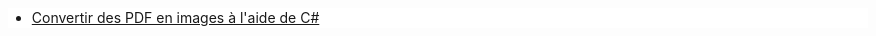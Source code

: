   * [Convertir des PDF en images à l'aide de C#][26]

 [1]: https://blog.conholdate.com/wp-content/uploads/sites/27/2021/11/add-shapes-in-pdf-documents-using-csharp.jpg
 [2]: https://docs.fileformat.com/pdf/
 [3]: https://products.aspose.com/pdf/net/
 [4]: https://docs.aspose.com/pdf/net/supported-file-formats/
 [5]: https://downloads.aspose.com/pdf/net
 [6]: https://www.nuget.org/packages/aspose.pdf
 [7]: https://apireference.aspose.com/pdf/net/aspose.pdf/document
 [8]: https://apireference.aspose.com/pdf/net/aspose.pdf/pagecollection/methods/add
 [9]: https://apireference.aspose.com/pdf/net/aspose.pdf.drawing/graph
 [10]: https://apireference.aspose.com/pdf/net/aspose.pdf/paragraphs/methods/add
 [11]: https://apireference.aspose.com/pdf/net/aspose.pdf.drawing/rectangle
 [12]: https://apireference.aspose.com/pdf/net/aspose.pdf/graphinfo
 [13]: https://apireference.aspose.com/pdf/net/aspose.pdf.drawing/graph/properties/shapes
 [14]: https://apireference.aspose.com/pdf/net/aspose.pdf.document/save/methods/4
 [15]: https://blog.conholdate.com/wp-content/uploads/sites/27/2021/11/Create-Filled-Rectangle-in-PDF-Documents-using-CSharp.jpg
 [16]: https://apireference.aspose.com/pdf/net/aspose.pdf.drawing/circle
 [17]: https://blog.conholdate.com/wp-content/uploads/sites/27/2021/11/Add-Circle-in-PDF-Documents-using-CSharp.jpg
 [18]: https://apireference.aspose.com/pdf/net/aspose.pdf.drawing/line
 [19]: https://blog.conholdate.com/wp-content/uploads/sites/27/2021/11/Draw-Line-Across-the-Page-in-PDF-Documents-using-CSharp.png
 [20]: https://apireference.aspose.com/pdf/net/aspose.pdf.text/textfragment
 [21]: https://apireference.aspose.com/pdf/net/aspose.pdf.drawing/ellipse
 [22]: https://blog.conholdate.com/wp-content/uploads/sites/27/2021/11/Add-Ellipse-in-PDF-Documents-using-CSharp.jpg
 [23]: https://purchase.groupdocs.com/temporary-license
 [24]: https://docs.aspose.com/pdf/net/
 [25]: https://forum.aspose.com/c/pdf
 [26]: https://blog.conholdate.com/2021/09/23/convert-pdf-to-images-using-csharp/






